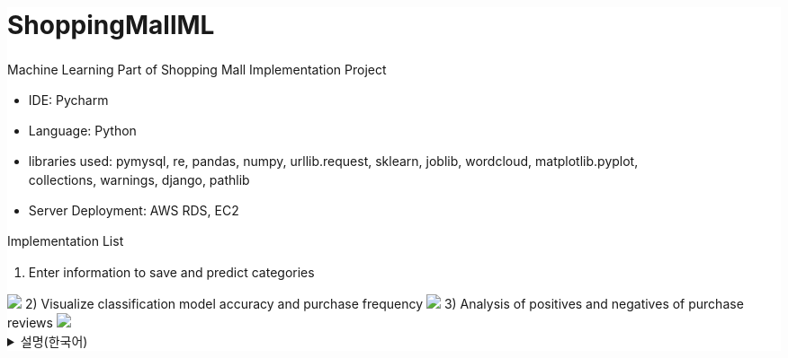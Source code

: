 # ShoppingMallML

Machine Learning Part of Shopping Mall Implementation Project

- IDE: Pycharm   
- Language: Python   
- libraries used: pymysql, re, pandas, numpy, urllib.request, sklearn, joblib, wordcloud, matplotlib.pyplot, <br/>collections, warnings, django, pathlib

- Server Deployment: AWS RDS, EC2

Implementation List
1) Enter information to save and predict categories
<img width="80%" src="https://github.com/WoojinJeonkr/ShoppingMall-Additional-Data-Analysis/blob/main/review_video/Predict-category.gif?raw=true"/>
2) Visualize classification model accuracy and purchase frequency
<img width="80%" src="https://github.com/WoojinJeonkr/ShoppingMall-Additional-Data-Analysis/blob/main/review_video/Chart.gif?raw=true"/>
3) Analysis of positives and negatives of purchase reviews
<img width="80%" src="https://github.com/WoojinJeonkr/ShoppingMall-Additional-Data-Analysis/blob/main/review_video/pos-neg-review.gif?raw=true"/>

<details><summary>설명(한국어)</summary></details>
